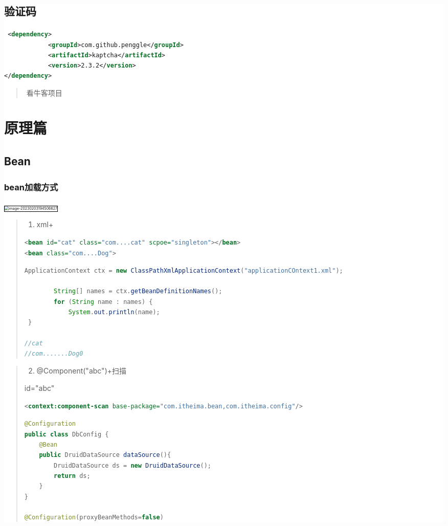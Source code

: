 ## 验证码

```xml
 <dependency>
            <groupId>com.github.penggle</groupId>
            <artifactId>kaptcha</artifactId>
            <version>2.3.2</version>
</dependency>
```

> ​	看牛客项目

# 原理篇

## Bean



### bean加载方式

<img src="C:\Users\lpl\Desktop\java 学习\java框架\picture\image-20230203194506627.png" alt="image-20230203194506627" style="zoom: 50%;margin:0;border: 1px black solid" />

> 1. xml+<bean/>
>
> ```xml
> <bean id="cat" class="com....cat" scpoe="singleton"></bean>
> <bean class="com....Dog">
> ```
>
> ```java
> ApplicationContext ctx = new ClassPathXmlApplicationContext("applicationCOntext1.xml");
> 
>         String[] names = ctx.getBeanDefinitionNames();
>         for (String name : names) {
>             System.out.println(name);
>  }
> 
> //cat
> //com.......Dog0
> ```

> 2. @Component("abc")+扫描
>
> id="abc"
>
> ```xml
> <context:component-scan base-package="com.itheima.bean,com.itheima.config"/>
> ```
>
> ```java
> @Configuration
> public class DbConfig {
>     @Bean
>     public DruidDataSource dataSource(){
>         DruidDataSource ds = new DruidDataSource();
>         return ds;
>     }
> }
> 
> @Configuration(proxyBeanMethods=false)
> ```
